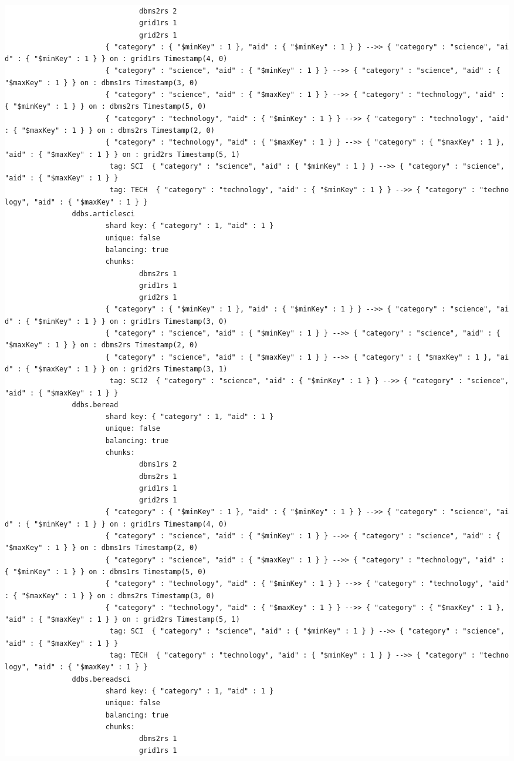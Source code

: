 ```
                                dbms2rs	2
                                grid1rs	1
                                grid2rs	1
                        { "category" : { "$minKey" : 1 }, "aid" : { "$minKey" : 1 } } -->> { "category" : "science", "aid" : { "$minKey" : 1 } } on : grid1rs Timestamp(4, 0) 
                        { "category" : "science", "aid" : { "$minKey" : 1 } } -->> { "category" : "science", "aid" : { "$maxKey" : 1 } } on : dbms1rs Timestamp(3, 0) 
                        { "category" : "science", "aid" : { "$maxKey" : 1 } } -->> { "category" : "technology", "aid" : { "$minKey" : 1 } } on : dbms2rs Timestamp(5, 0) 
                        { "category" : "technology", "aid" : { "$minKey" : 1 } } -->> { "category" : "technology", "aid" : { "$maxKey" : 1 } } on : dbms2rs Timestamp(2, 0) 
                        { "category" : "technology", "aid" : { "$maxKey" : 1 } } -->> { "category" : { "$maxKey" : 1 }, "aid" : { "$maxKey" : 1 } } on : grid2rs Timestamp(5, 1) 
                         tag: SCI  { "category" : "science", "aid" : { "$minKey" : 1 } } -->> { "category" : "science", "aid" : { "$maxKey" : 1 } }
                         tag: TECH  { "category" : "technology", "aid" : { "$minKey" : 1 } } -->> { "category" : "technology", "aid" : { "$maxKey" : 1 } }
                ddbs.articlesci
                        shard key: { "category" : 1, "aid" : 1 }
                        unique: false
                        balancing: true
                        chunks:
                                dbms2rs	1
                                grid1rs	1
                                grid2rs	1
                        { "category" : { "$minKey" : 1 }, "aid" : { "$minKey" : 1 } } -->> { "category" : "science", "aid" : { "$minKey" : 1 } } on : grid1rs Timestamp(3, 0) 
                        { "category" : "science", "aid" : { "$minKey" : 1 } } -->> { "category" : "science", "aid" : { "$maxKey" : 1 } } on : dbms2rs Timestamp(2, 0) 
                        { "category" : "science", "aid" : { "$maxKey" : 1 } } -->> { "category" : { "$maxKey" : 1 }, "aid" : { "$maxKey" : 1 } } on : grid2rs Timestamp(3, 1) 
                         tag: SCI2  { "category" : "science", "aid" : { "$minKey" : 1 } } -->> { "category" : "science", "aid" : { "$maxKey" : 1 } }
                ddbs.beread
                        shard key: { "category" : 1, "aid" : 1 }
                        unique: false
                        balancing: true
                        chunks:
                                dbms1rs	2
                                dbms2rs	1
                                grid1rs	1
                                grid2rs	1
                        { "category" : { "$minKey" : 1 }, "aid" : { "$minKey" : 1 } } -->> { "category" : "science", "aid" : { "$minKey" : 1 } } on : grid1rs Timestamp(4, 0) 
                        { "category" : "science", "aid" : { "$minKey" : 1 } } -->> { "category" : "science", "aid" : { "$maxKey" : 1 } } on : dbms1rs Timestamp(2, 0) 
                        { "category" : "science", "aid" : { "$maxKey" : 1 } } -->> { "category" : "technology", "aid" : { "$minKey" : 1 } } on : dbms1rs Timestamp(5, 0) 
                        { "category" : "technology", "aid" : { "$minKey" : 1 } } -->> { "category" : "technology", "aid" : { "$maxKey" : 1 } } on : dbms2rs Timestamp(3, 0) 
                        { "category" : "technology", "aid" : { "$maxKey" : 1 } } -->> { "category" : { "$maxKey" : 1 }, "aid" : { "$maxKey" : 1 } } on : grid2rs Timestamp(5, 1) 
                         tag: SCI  { "category" : "science", "aid" : { "$minKey" : 1 } } -->> { "category" : "science", "aid" : { "$maxKey" : 1 } }
                         tag: TECH  { "category" : "technology", "aid" : { "$minKey" : 1 } } -->> { "category" : "technology", "aid" : { "$maxKey" : 1 } }
                ddbs.bereadsci
                        shard key: { "category" : 1, "aid" : 1 }
                        unique: false
                        balancing: true
                        chunks:
                                dbms2rs	1
                                grid1rs	1
```